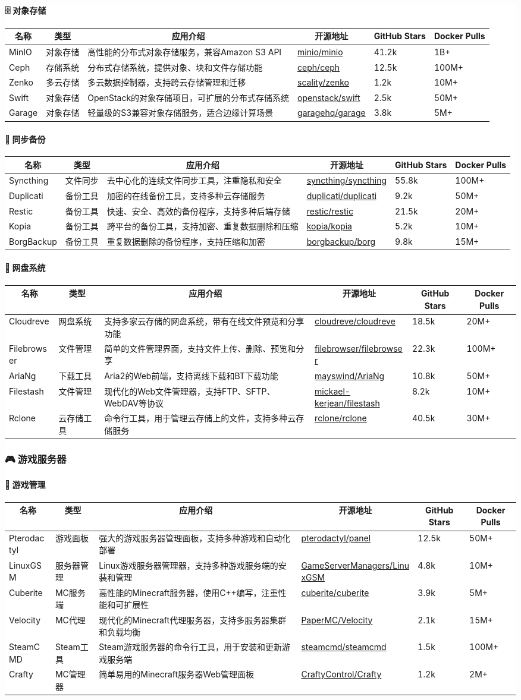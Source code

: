 #### 🗄️ 对象存储

| 名称 | 类型 | 应用介绍 | 开源地址 | GitHub Stars | Docker Pulls |
|------|------|----------|-----------|--------------|---------------|
| MinIO | 对象存储 | 高性能的分布式对象存储服务，兼容Amazon S3 API | [minio/minio](https://github.com/minio/minio) | 41.2k | 1B+ |
| Ceph | 存储系统 | 分布式存储系统，提供对象、块和文件存储功能 | [ceph/ceph](https://github.com/ceph/ceph) | 12.5k | 100M+ |
| Zenko | 多云存储 | 多云数据控制器，支持跨云存储管理和迁移 | [scality/zenko](https://github.com/scality/zenko) | 1.2k | 10M+ |
| Swift | 对象存储 | OpenStack的对象存储项目，可扩展的分布式存储系统 | [openstack/swift](https://github.com/openstack/swift) | 2.5k | 50M+ |
| Garage | 对象存储 | 轻量级的S3兼容对象存储服务，适合边缘计算场景 | [garagehq/garage](https://github.com/garagehq/garage) | 3.8k | 5M+ |

#### 🔄 同步备份

| 名称 | 类型 | 应用介绍 | 开源地址 | GitHub Stars | Docker Pulls |
|------|------|----------|-----------|--------------|---------------|
| Syncthing | 文件同步 | 去中心化的连续文件同步工具，注重隐私和安全 | [syncthing/syncthing](https://github.com/syncthing/syncthing) | 55.8k | 100M+ |
| Duplicati | 备份工具 | 加密的在线备份工具，支持多种云存储服务 | [duplicati/duplicati](https://github.com/duplicati/duplicati) | 9.2k | 50M+ |
| Restic | 备份工具 | 快速、安全、高效的备份程序，支持多种后端存储 | [restic/restic](https://github.com/restic/restic) | 21.5k | 20M+ |
| Kopia | 备份工具 | 跨平台的备份工具，支持加密、重复数据删除和压缩 | [kopia/kopia](https://github.com/kopia/kopia) | 5.2k | 10M+ |
| BorgBackup | 备份工具 | 重复数据删除的备份程序，支持压缩和加密 | [borgbackup/borg](https://github.com/borgbackup/borg) | 9.8k | 15M+ |

#### 💾 网盘系统

| 名称 | 类型 | 应用介绍 | 开源地址 | GitHub Stars | Docker Pulls |
|------|------|----------|-----------|--------------|---------------|
| Cloudreve | 网盘系统 | 支持多家云存储的网盘系统，带有在线文件预览和分享功能 | [cloudreve/cloudreve](https://github.com/cloudreve/cloudreve) | 18.5k | 20M+ |
| Filebrowser | 文件管理 | 简单的文件管理界面，支持文件上传、删除、预览和分享 | [filebrowser/filebrowser](https://github.com/filebrowser/filebrowser) | 22.3k | 100M+ |
| AriaNg | 下载工具 | Aria2的Web前端，支持离线下载和BT下载功能 | [mayswind/AriaNg](https://github.com/mayswind/AriaNg) | 10.8k | 50M+ |
| Filestash | 文件管理 | 现代化的Web文件管理器，支持FTP、SFTP、WebDAV等协议 | [mickael-kerjean/filestash](https://github.com/mickael-kerjean/filestash) | 8.2k | 10M+ |
| Rclone | 云存储工具 | 命令行工具，用于管理云存储上的文件，支持多种云存储服务 | [rclone/rclone](https://github.com/rclone/rclone) | 40.5k | 30M+ |

### 🎮 游戏服务器
#### 🎲 游戏管理

| 名称 | 类型 | 应用介绍 | 开源地址 | GitHub Stars | Docker Pulls |
|------|------|----------|-----------|--------------|---------------|
| Pterodactyl | 游戏面板 | 强大的游戏服务器管理面板，支持多种游戏和自动化部署 | [pterodactyl/panel](https://github.com/pterodactyl/panel) | 12.5k | 50M+ |
| LinuxGSM | 服务器管理 | Linux游戏服务器管理器，支持多种游戏服务端的安装和管理 | [GameServerManagers/LinuxGSM](https://github.com/GameServerManagers/LinuxGSM) | 4.8k | 10M+ |
| Cuberite | MC服务端 | 高性能的Minecraft服务器，使用C++编写，注重性能和可扩展性 | [cuberite/cuberite](https://github.com/cuberite/cuberite) | 3.9k | 5M+ |
| Velocity | MC代理 | 现代化的Minecraft代理服务器，支持多服务器集群和负载均衡 | [PaperMC/Velocity](https://github.com/PaperMC/Velocity) | 2.1k | 15M+ |
| SteamCMD | Steam工具 | Steam游戏服务器的命令行工具，用于安装和更新游戏服务端 | [steamcmd/steamcmd](https://github.com/steamcmd/steamcmd) | 1.5k | 100M+ |
| Crafty | MC管理器 | 简单易用的Minecraft服务器Web管理面板 | [CraftyControl/Crafty](https://github.com/CraftyControl/Crafty) | 1.2k | 2M+ |
